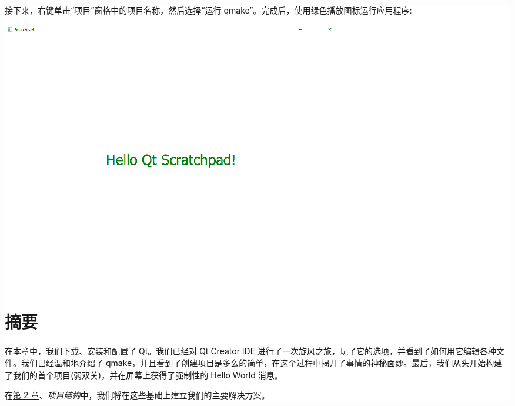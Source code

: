 接下来，右键单击“项目”窗格中的项目名称，然后选择“运行 qmake”。完成后，使用绿色播放图标运行应用程序:

![](img/257dd773-1abf-41e5-96f5-53ecb8906aea.png)

# 摘要

在本章中，我们下载、安装和配置了 Qt。我们已经对 Qt Creator IDE 进行了一次旋风之旅，玩了它的选项，并看到了如何用它编辑各种文件。我们已经温和地介绍了 qmake，并且看到了创建项目是多么的简单，在这个过程中揭开了事情的神秘面纱。最后，我们从头开始构建了我们的首个项目(弱双关)，并在屏幕上获得了强制性的 Hello World 消息。

在[第 2 章](2.html)、*项目结构*中，我们将在这些基础上建立我们的主要解决方案。